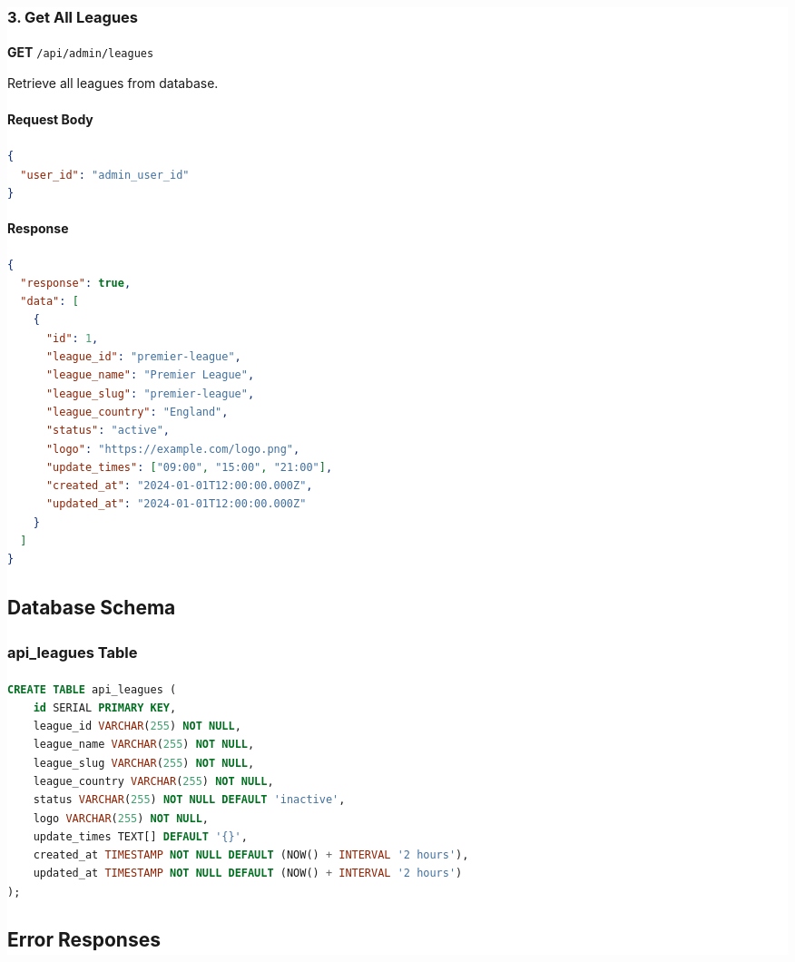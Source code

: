### 3. Get All Leagues
**GET** `/api/admin/leagues`

Retrieve all leagues from database.

#### Request Body
```json
{
  "user_id": "admin_user_id"
}
```

#### Response
```json
{
  "response": true,
  "data": [
    {
      "id": 1,
      "league_id": "premier-league",
      "league_name": "Premier League",
      "league_slug": "premier-league",
      "league_country": "England",
      "status": "active",
      "logo": "https://example.com/logo.png",
      "update_times": ["09:00", "15:00", "21:00"],
      "created_at": "2024-01-01T12:00:00.000Z",
      "updated_at": "2024-01-01T12:00:00.000Z"
    }
  ]
}
```

## Database Schema

### api_leagues Table
```sql
CREATE TABLE api_leagues (
    id SERIAL PRIMARY KEY,
    league_id VARCHAR(255) NOT NULL,
    league_name VARCHAR(255) NOT NULL,
    league_slug VARCHAR(255) NOT NULL,
    league_country VARCHAR(255) NOT NULL,
    status VARCHAR(255) NOT NULL DEFAULT 'inactive',
    logo VARCHAR(255) NOT NULL,
    update_times TEXT[] DEFAULT '{}',
    created_at TIMESTAMP NOT NULL DEFAULT (NOW() + INTERVAL '2 hours'),
    updated_at TIMESTAMP NOT NULL DEFAULT (NOW() + INTERVAL '2 hours')
);
```

## Error Responses
